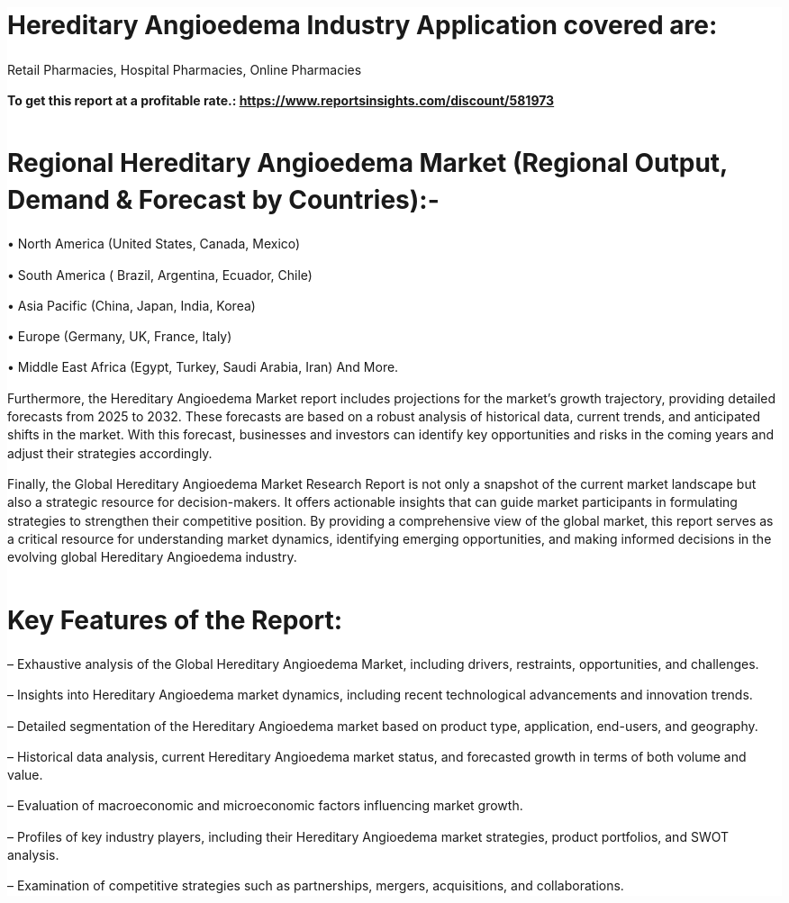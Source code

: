 # <strong>Hereditary Angioedema Industry Application covered are:</strong>

Retail Pharmacies, Hospital Pharmacies, Online Pharmacies

<strong>To get this report at a profitable rate.: <a href=https://www.reportsinsights.com/discount/581973>https://www.reportsinsights.com/discount/581973</a></strong>

# <strong>Regional Hereditary Angioedema Market (Regional Output, Demand &amp; Forecast by Countries):-</strong>

• North America (United States, Canada, Mexico)

• South America ( Brazil, Argentina, Ecuador, Chile)

• Asia Pacific (China, Japan, India, Korea)

• Europe (Germany, UK, France, Italy)

• Middle East Africa (Egypt, Turkey, Saudi Arabia, Iran) And More.

Furthermore, the Hereditary Angioedema Market report includes projections for the market’s growth trajectory, providing detailed forecasts from 2025 to 2032. These forecasts are based on a robust analysis of historical data, current trends, and anticipated shifts in the market. With this forecast, businesses and investors can identify key opportunities and risks in the coming years and adjust their strategies accordingly.

Finally, the Global Hereditary Angioedema Market Research Report is not only a snapshot of the current market landscape but also a strategic resource for decision-makers. It offers actionable insights that can guide market participants in formulating strategies to strengthen their competitive position. By providing a comprehensive view of the global market, this report serves as a critical resource for understanding market dynamics, identifying emerging opportunities, and making informed decisions in the evolving global Hereditary Angioedema industry.

# <strong>Key Features of the Report:</strong>

– Exhaustive analysis of the Global Hereditary Angioedema Market, including drivers, restraints, opportunities, and challenges.

– Insights into Hereditary Angioedema market dynamics, including recent technological advancements and innovation trends.

– Detailed segmentation of the Hereditary Angioedema market based on product type, application, end-users, and geography.

– Historical data analysis, current Hereditary Angioedema market status, and forecasted growth in terms of both volume and value.

– Evaluation of macroeconomic and microeconomic factors influencing market growth.

– Profiles of key industry players, including their Hereditary Angioedema market strategies, product portfolios, and SWOT analysis.

– Examination of competitive strategies such as partnerships, mergers, acquisitions, and collaborations.
